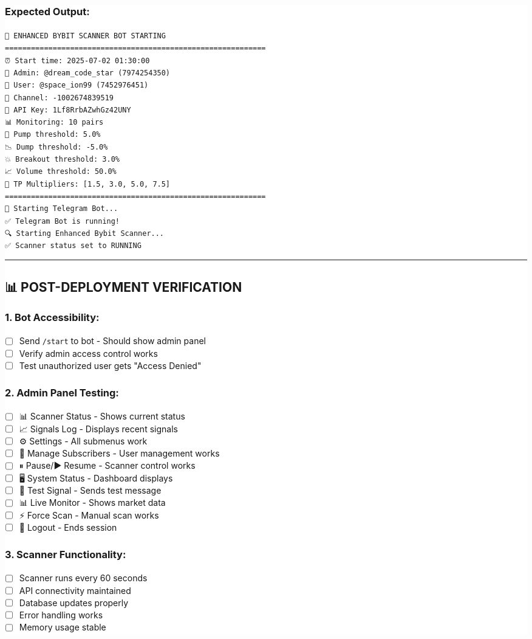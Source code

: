 ### **Expected Output:**
```
🚀 ENHANCED BYBIT SCANNER BOT STARTING
============================================================
⏰ Start time: 2025-07-02 01:30:00
🎯 Admin: @dream_code_star (7974254350)
👤 User: @space_ion99 (7452976451)
📢 Channel: -1002674839519
🔑 API Key: 1Lf8RrbAZwhGz42UNY
📊 Monitoring: 10 pairs
🚀 Pump threshold: 5.0%
📉 Dump threshold: -5.0%
💥 Breakout threshold: 3.0%
📈 Volume threshold: 50.0%
🎯 TP Multipliers: [1.5, 3.0, 5.0, 7.5]
============================================================
🤖 Starting Telegram Bot...
✅ Telegram Bot is running!
🔍 Starting Enhanced Bybit Scanner...
✅ Scanner status set to RUNNING
```

---

## 📊 **POST-DEPLOYMENT VERIFICATION**

### **1. Bot Accessibility:**
- [ ] Send `/start` to bot - Should show admin panel
- [ ] Verify admin access control works
- [ ] Test unauthorized user gets "Access Denied"

### **2. Admin Panel Testing:**
- [ ] 📊 Scanner Status - Shows current status
- [ ] 📈 Signals Log - Displays recent signals
- [ ] ⚙️ Settings - All submenus work
- [ ] 🔔 Manage Subscribers - User management works
- [ ] ⏸ Pause/▶️ Resume - Scanner control works
- [ ] 🖥 System Status - Dashboard displays
- [ ] 🧪 Test Signal - Sends test message
- [ ] 📊 Live Monitor - Shows market data
- [ ] ⚡ Force Scan - Manual scan works
- [ ] 🚪 Logout - Ends session

### **3. Scanner Functionality:**
- [ ] Scanner runs every 60 seconds
- [ ] API connectivity maintained
- [ ] Database updates properly
- [ ] Error handling works
- [ ] Memory usage stable

